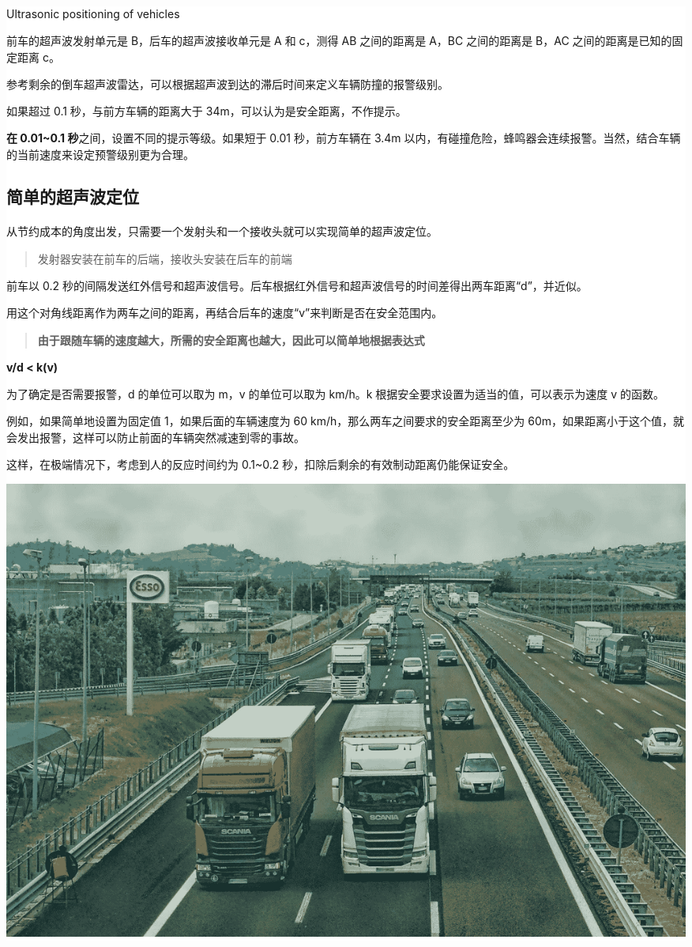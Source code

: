 Ultrasonic positioning of vehicles

前车的超声波发射单元是 B，后车的超声波接收单元是 A 和 c，测得 AB 之间的距离是 A，BC 之间的距离是 B，AC 之间的距离是已知的固定距离 c。

参考剩余的倒车超声波雷达，可以根据超声波到达的滞后时间来定义车辆防撞的报警级别。

如果超过 0.1 秒，与前方车辆的距离大于 34m，可以认为是安全距离，不作提示。

**在 0.01~0.1 秒**之间，设置不同的提示等级。如果短于 0.01 秒，前方车辆在 3.4m 以内，有碰撞危险，蜂鸣器会连续报警。当然，结合车辆的当前速度来设定预警级别更为合理。

## **简单的超声波定位**

从节约成本的角度出发，只需要一个发射头和一个接收头就可以实现简单的超声波定位。

> 发射器安装在前车的后端，接收头安装在后车的前端

前车以 0.2 秒的间隔发送红外信号和超声波信号。后车根据红外信号和超声波信号的时间差得出两车距离“d”，并近似。

用这个对角线距离作为两车之间的距离，再结合后车的速度“v”来判断是否在安全范围内。

> **由于跟随车辆的速度越大，所需的安全距离也越大，因此可以简单地根据表达式**

**v/d < k(v)**

为了确定是否需要报警，d 的单位可以取为 m，v 的单位可以取为 km/h。k 根据安全要求设置为适当的值，可以表示为速度 v 的函数。

例如，如果简单地设置为固定值 1，如果后面的车辆速度为 60 km/h，那么两车之间要求的安全距离至少为 60m，如果距离小于这个值，就会发出报警，这样可以防止前面的车辆突然减速到零的事故。

这样，在极端情况下，考虑到人的反应时间约为 0.1~0.2 秒，扣除后剩余的有效制动距离仍能保证安全。

![](img/9078c4cd34ab4df350e4a2293f680661.png)
